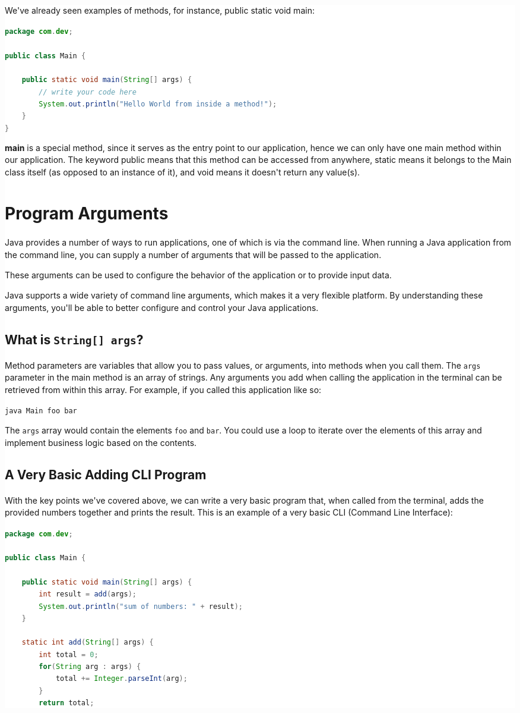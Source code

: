 We've already seen examples of methods, for instance, public static void main:

```java
package com.dev;

public class Main {

    public static void main(String[] args) {
        // write your code here
        System.out.println("Hello World from inside a method!");
    }
}
```

**main** is a special method, since it serves as the entry point to our application, hence we can only have one main method within our application. The keyword public means that this method can be accessed from anywhere, static means it belongs to the Main class itself (as opposed to an instance of it), and void means it doesn't return any value(s).

# Program Arguments

Java provides a number of ways to run applications, one of which is via the command line. When running a Java application from the command line, you can supply a number of arguments that will be passed to the application.

These arguments can be used to configure the behavior of the application or to provide input data.

Java supports a wide variety of command line arguments, which makes it a very flexible platform. By understanding these arguments, you'll be able to better configure and control your Java applications.

## What is `String[] args`?

Method parameters are variables that allow you to pass values, or arguments, into methods when you call them. The `args` parameter in the main method is an array of strings. Any arguments you add when calling the application in the terminal can be retrieved from within this array. For example, if you called this application like so:

```command
java Main foo bar
```

The `args` array would contain the elements `foo` and `bar`. You could use a loop to iterate over the elements of this array and implement business logic based on the contents.

## A Very Basic Adding CLI Program

With the key points we've covered above, we can write a very basic program that, when called from the terminal, adds the provided numbers together and prints the result. This is an example of a very basic CLI (Command Line Interface):

```java
package com.dev;

public class Main {

    public static void main(String[] args) {
        int result = add(args);
        System.out.println("sum of numbers: " + result);
    }

    static int add(String[] args) {
        int total = 0;
        for(String arg : args) {
            total += Integer.parseInt(arg);
        }
        return total;
```